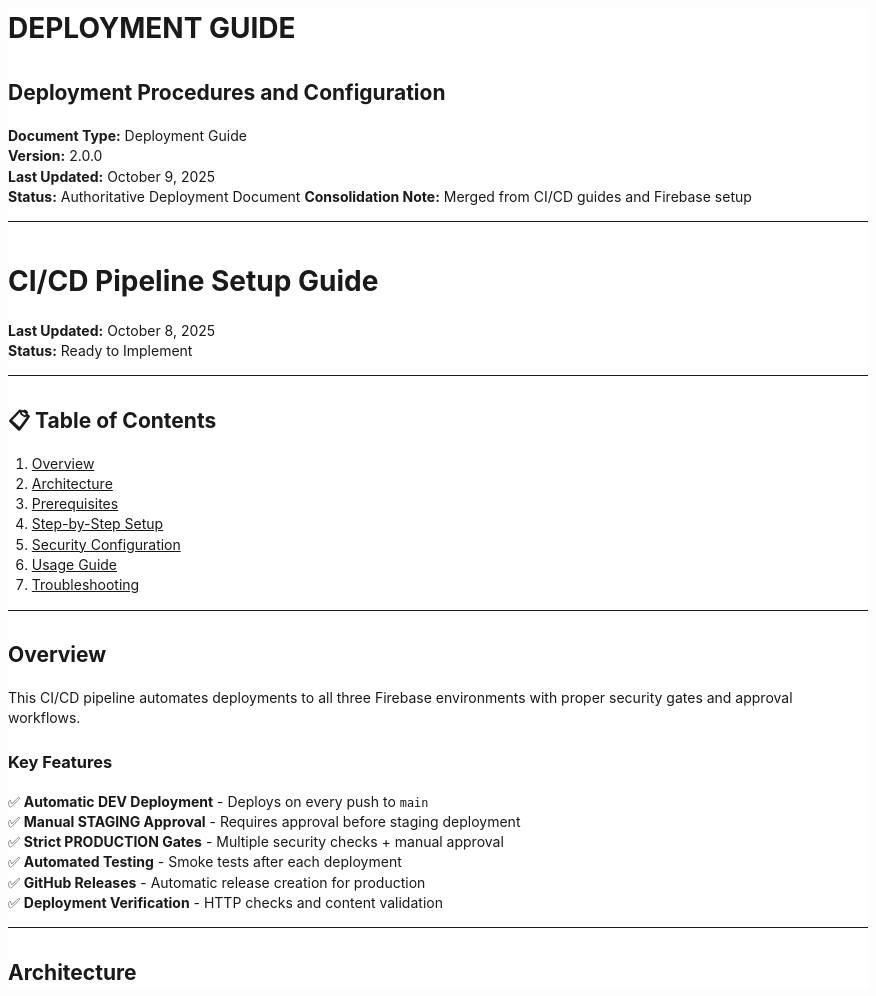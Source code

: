 # DEPLOYMENT GUIDE
## Deployment Procedures and Configuration

**Document Type:** Deployment Guide  
**Version:** 2.0.0  
**Last Updated:** October 9, 2025  
**Status:** Authoritative Deployment Document
**Consolidation Note:** Merged from CI/CD guides and Firebase setup

---



# CI/CD Pipeline Setup Guide

**Last Updated:** October 8, 2025  
**Status:** Ready to Implement

---

## 📋 Table of Contents

1. [Overview](#overview)
2. [Architecture](#architecture)
3. [Prerequisites](#prerequisites)
4. [Step-by-Step Setup](#step-by-step-setup)
5. [Security Configuration](#security-configuration)
6. [Usage Guide](#usage-guide)
7. [Troubleshooting](#troubleshooting)

---

## Overview

This CI/CD pipeline automates deployments to all three Firebase environments with proper security gates and approval workflows.

### Key Features

✅ **Automatic DEV Deployment** - Deploys on every push to `main`  
✅ **Manual STAGING Approval** - Requires approval before staging deployment  
✅ **Strict PRODUCTION Gates** - Multiple security checks + manual approval  
✅ **Automated Testing** - Smoke tests after each deployment  
✅ **GitHub Releases** - Automatic release creation for production  
✅ **Deployment Verification** - HTTP checks and content validation  

---

## Architecture

